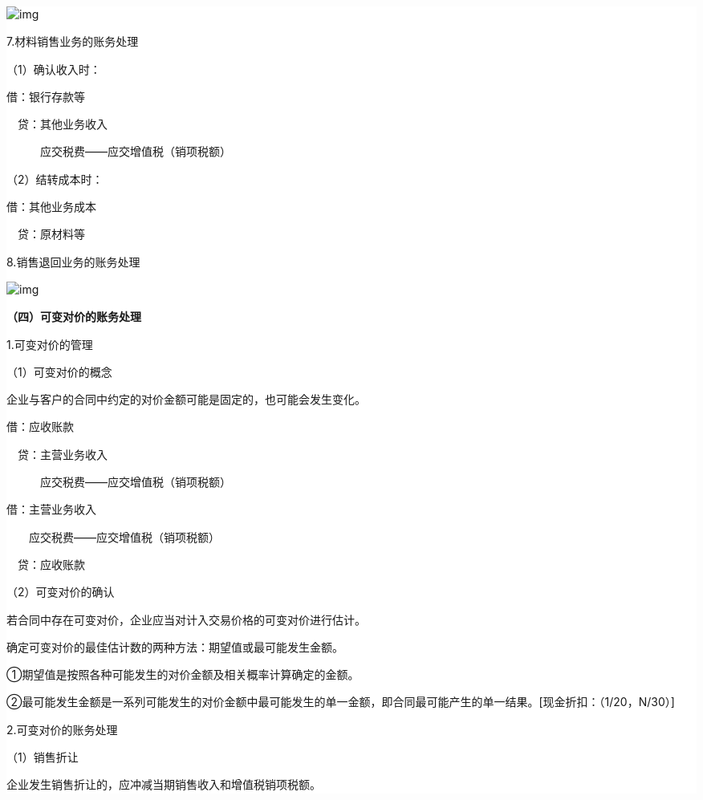 
![img](https://pic4.zhimg.com/80/v2-165ff95c87fc186206eeacd2f1a18adf_1440w.webp)



7.材料销售业务的账务处理

（1）确认收入时：

借：银行存款等

　贷：其他业务收入

　　　应交税费——应交增值税（销项税额）

（2）结转成本时：

借：其他业务成本

　贷：原材料等

8.销售退回业务的账务处理



![img](https://pic2.zhimg.com/80/v2-f655a38a063a4a23a15e7d30e40d97a5_1440w.webp)





**（四）可变对价的账务处理**

1.可变对价的管理

（1）可变对价的概念

企业与客户的合同中约定的对价金额可能是固定的，也可能会发生变化。

借：应收账款

　贷：主营业务收入

　　　应交税费——应交增值税（销项税额）

借：主营业务收入

　　应交税费——应交增值税（销项税额）

　贷：应收账款

（2）可变对价的确认

若合同中存在可变对价，企业应当对计入交易价格的可变对价进行估计。

确定可变对价的最佳估计数的两种方法：期望值或最可能发生金额。

①期望值是按照各种可能发生的对价金额及相关概率计算确定的金额。

②最可能发生金额是一系列可能发生的对价金额中最可能发生的单一金额，即合同最可能产生的单一结果。[现金折扣：（1/20，N/30）]

2.可变对价的账务处理

（1）销售折让

企业发生销售折让的，应冲减当期销售收入和增值税销项税额。
